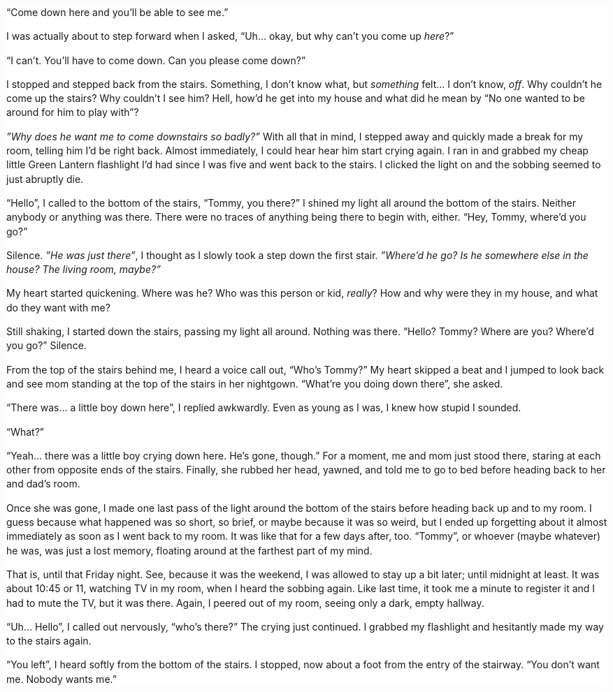 “Come down here and you’ll be able to see me.”

I was actually about to step forward when I asked, “Uh... okay, but why can’t you come up *here*?”

“I can’t. You’ll have to come down. Can you please come down?”

I stopped and stepped back from the stairs. Something, I don’t know what, but *something* felt... I don’t know, *off*. Why couldn’t he come up the stairs? Why couldn’t I see him? Hell, how’d he get into my house and what did he mean by “No one wanted to be around for him to play with”?

*”Why does he want me to come downstairs so badly?”* With all that in mind, I stepped away and quickly made a break for my room, telling him I’d be right back. Almost immediately, I could hear hear him start crying again. I ran in and grabbed my cheap little Green Lantern flashlight I’d had since I was five and went back to the stairs. I clicked the light on and the sobbing seemed to just abruptly die.

“Hello”, I called to the bottom of the stairs, “Tommy, you there?” I shined my light all around the bottom of the stairs. Neither anybody or anything was there. There were no traces of anything being there to begin with, either. “Hey, Tommy, where’d you go?”

Silence. *”He was just there”*, I thought as I slowly took a step down the first stair. *”Where’d he go? Is he somewhere else in the house? The living room, maybe?”*

My heart started quickening. Where was he? Who was this person or kid, *really*? How and why were they in my house, and what do they want with me?

Still shaking, I started down the stairs, passing my light all around. Nothing was there. “Hello? Tommy? Where are you? Where’d you go?” Silence.

From the top of the stairs behind me, I heard a voice call out, “Who’s Tommy?” My heart skipped a beat and I jumped to look back and see mom standing at the top of the stairs in her nightgown. “What’re you doing down there”, she asked.

“There was... a little boy down here”, I replied awkwardly. Even as young as I was, I knew how stupid I sounded.

“What?”

“Yeah... there was a little boy crying down here. He’s gone, though.” For a moment, me and mom just stood there, staring at each other from opposite ends of the stairs. Finally, she rubbed her head, yawned, and told me to go to bed before heading back to her and dad’s room.

Once she was gone, I made one last pass of the light around the bottom of the stairs before heading back up and to my room. I guess because what happened was so short, so brief, or maybe because it was so weird, but I ended up forgetting about it almost immediately as soon as I went back to my room. It was like that for a few days after, too. “Tommy”, or whoever (maybe whatever) he was, was just a lost memory, floating around at the farthest part of my mind.

That is, until that Friday night. See, because it was the weekend, I was allowed to stay up a bit later; until midnight at least. It was about 10:45 or 11, watching TV in my room, when I heard the sobbing again. Like last time, it took me a minute to register it and I had to mute the TV, but it was there. Again, I peered out of my room, seeing only a dark, empty hallway.

“Uh... Hello”, I called out nervously, “who’s there?” The crying just continued. I grabbed my flashlight and hesitantly made my way to the stairs again.

“You left”, I heard softly from the bottom of the stairs. I stopped, now about a foot from the entry of the stairway. “You don’t want me. Nobody wants me.”
